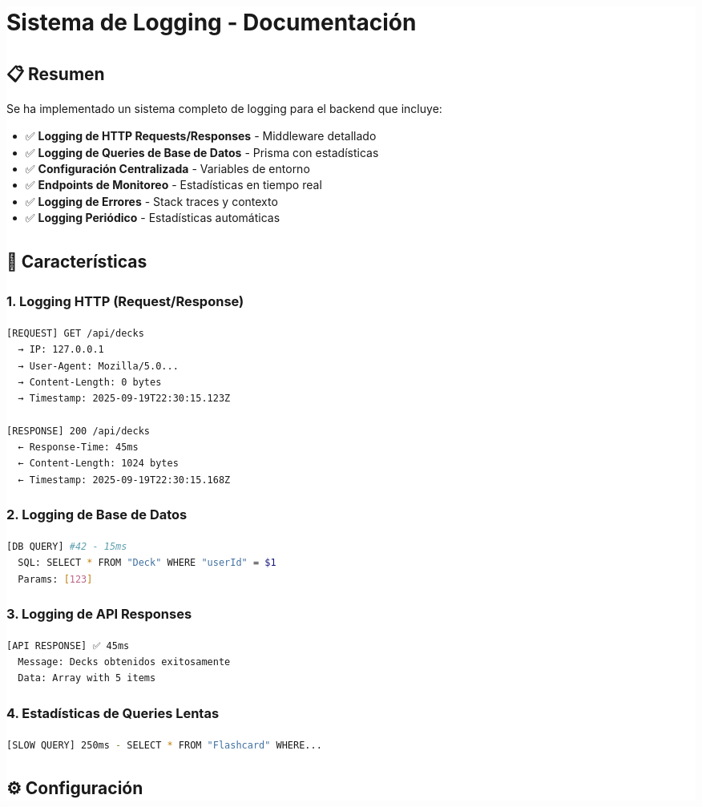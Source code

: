 # Sistema de Logging - Documentación

## 📋 Resumen

Se ha implementado un sistema completo de logging para el backend que incluye:

- ✅ **Logging de HTTP Requests/Responses** - Middleware detallado
- ✅ **Logging de Queries de Base de Datos** - Prisma con estadísticas
- ✅ **Configuración Centralizada** - Variables de entorno
- ✅ **Endpoints de Monitoreo** - Estadísticas en tiempo real
- ✅ **Logging de Errores** - Stack traces y contexto
- ✅ **Logging Periódico** - Estadísticas automáticas

## 🚀 Características

### 1. Logging HTTP (Request/Response)
```bash
[REQUEST] GET /api/decks
  → IP: 127.0.0.1
  → User-Agent: Mozilla/5.0...
  → Content-Length: 0 bytes
  → Timestamp: 2025-09-19T22:30:15.123Z

[RESPONSE] 200 /api/decks
  ← Response-Time: 45ms
  ← Content-Length: 1024 bytes
  ← Timestamp: 2025-09-19T22:30:15.168Z
```

### 2. Logging de Base de Datos
```bash
[DB QUERY] #42 - 15ms
  SQL: SELECT * FROM "Deck" WHERE "userId" = $1
  Params: [123]
```

### 3. Logging de API Responses
```bash
[API RESPONSE] ✅ 45ms
  Message: Decks obtenidos exitosamente
  Data: Array with 5 items
```

### 4. Estadísticas de Queries Lentas
```bash
[SLOW QUERY] 250ms - SELECT * FROM "Flashcard" WHERE...
```

## ⚙️ Configuración
